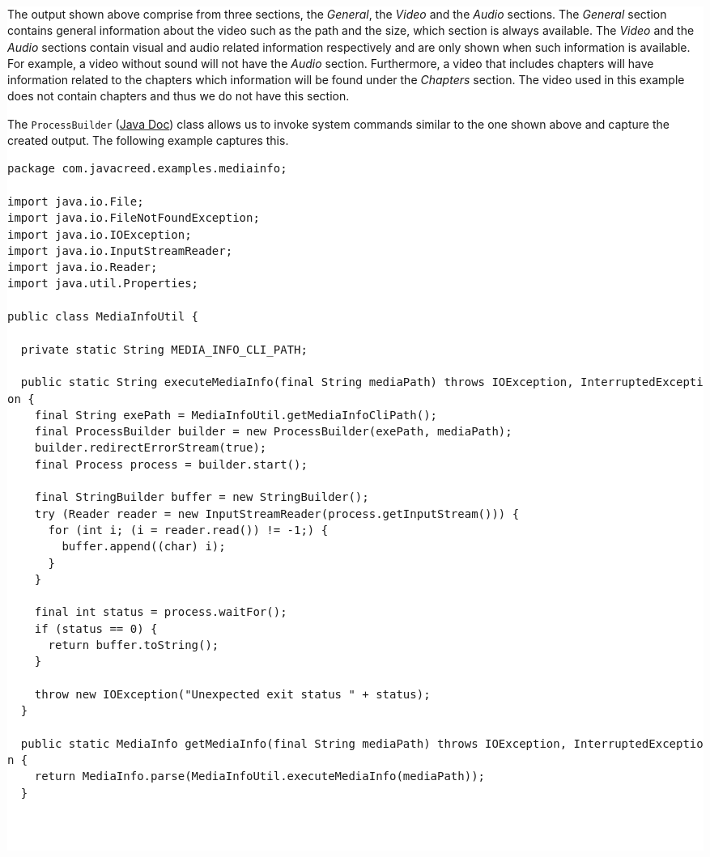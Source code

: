 
The output shown above comprise from three sections, the <em>General</em>, the <em>Video</em> and the <em>Audio</em> sections.  The <em>General</em> section contains general information about the video such as the path and the size, which section is always available.  The <em>Video</em> and the <em>Audio</em> sections contain visual and audio related information respectively and are only shown when such information is available.  For example, a video without sound will not have the <em>Audio</em> section.  Furthermore, a video that includes chapters will have information related to the chapters which information will be found under the <em>Chapters</em> section.  The video used in this example does not contain chapters and thus we do not have this section.


The <code>ProcessBuilder</code> (<a href="http://docs.oracle.com/javase/7/docs/api/java/lang/ProcessBuilder.html" target="_blank">Java Doc</a>) class allows us to invoke system commands similar to the one shown above and capture the created output.  The following example captures this.


<pre>
package com.javacreed.examples.mediainfo;

import java.io.File;
import java.io.FileNotFoundException;
import java.io.IOException;
import java.io.InputStreamReader;
import java.io.Reader;
import java.util.Properties;

public class MediaInfoUtil {

  private static String MEDIA_INFO_CLI_PATH;

  public static String executeMediaInfo(final String mediaPath) throws IOException, InterruptedException {
    final String exePath = MediaInfoUtil.getMediaInfoCliPath();
    final ProcessBuilder builder = new ProcessBuilder(exePath, mediaPath);
    builder.redirectErrorStream(true);
    final Process process = builder.start();

    final StringBuilder buffer = new StringBuilder();
    try (Reader reader = new InputStreamReader(process.getInputStream())) {
      for (int i; (i = reader.read()) != -1;) {
        buffer.append((char) i);
      }
    }

    final int status = process.waitFor();
    if (status == 0) {
      return buffer.toString();
    }

    throw new IOException("Unexpected exit status " + status);
  }

  public static MediaInfo getMediaInfo(final String mediaPath) throws IOException, InterruptedException {
    return MediaInfo.parse(MediaInfoUtil.executeMediaInfo(mediaPath));
  }
